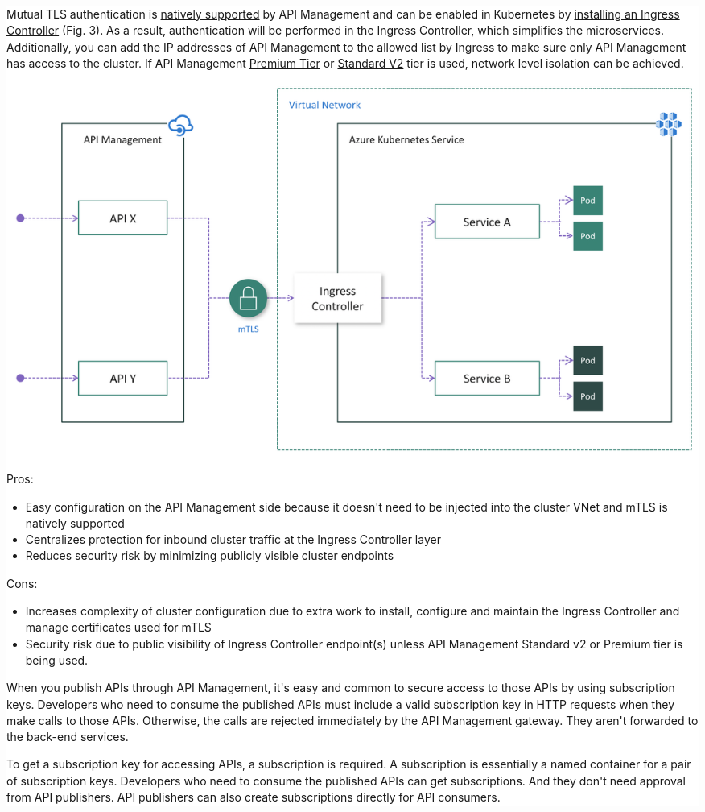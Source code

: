 Mutual TLS authentication is [natively supported](./api-management-howto-mutual-certificates.md) by API Management and can be enabled in Kubernetes by [installing an Ingress Controller](/azure/aks/ingress-own-tls) (Fig. 3). As a result, authentication will be performed in the Ingress Controller, which simplifies the microservices. Additionally, you can add the IP addresses of API Management to the allowed list by Ingress to make sure only API Management has access to the cluster. If API Management [Premium Tier](./api-management-using-with-internal-vnet.md) or [Standard V2](./integrate-vnet-outbound.md) tier is used, network level isolation can be achieved. 

 
![Publish via an ingress controller](./media/api-management-aks/ingress-controller.png)


Pros:
* Easy configuration on the API Management side because it doesn't need to be injected into the cluster VNet and mTLS is natively supported
* Centralizes protection for inbound cluster traffic at the Ingress Controller layer
* Reduces security risk by minimizing publicly visible cluster endpoints

Cons:
* Increases complexity of cluster configuration due to extra work to install, configure and maintain the Ingress Controller and manage certificates used for mTLS
* Security risk due to public visibility of Ingress Controller endpoint(s) unless API Management Standard v2 or Premium tier is being used. 


When you publish APIs through API Management, it's easy and common to secure access to those APIs by using subscription keys. Developers who need to consume the published APIs must include a valid subscription key in HTTP requests when they make calls to those APIs. Otherwise, the calls are rejected immediately by the API Management gateway. They aren't forwarded to the back-end services.

To get a subscription key for accessing APIs, a subscription is required. A subscription is essentially a named container for a pair of subscription keys. Developers who need to consume the published APIs can get subscriptions. And they don't need approval from API publishers. API publishers can also create subscriptions directly for API consumers.
